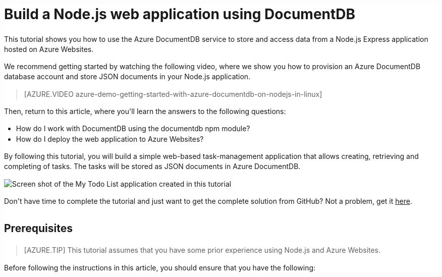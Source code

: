 <properties 
	pageTitle="Build a Node.js web application using DocumentDB | Azure" 
	description="Learn how to use Microsoft Azure DocumentDB to store and access data from a Node.js Express web application hosted on Azure Websites." 
	services="documentdb" 
	documentationCenter="nodejs" 
	authors="ryancrawcour" 
	manager="jhubbard" 
	editor="cgronlun"/>

<tags 
	ms.service="documentdb" 
	ms.workload="data-services" 
	ms.tgt_pltfrm="na" 
	ms.devlang="nodejs" 
	ms.topic="article" 
	ms.date="07/24/2015" 
	ms.author="ryancraw"/>

# <a name="_Toc395783175"></a>Build a Node.js web application using DocumentDB

This tutorial shows you how to use the Azure DocumentDB service to store and access data from a Node.js Express application hosted on Azure Websites.

We recommend getting started by watching the following video, where we show you how to provision an Azure DocumentDB database account and store JSON documents in your Node.js application. 

> [AZURE.VIDEO azure-demo-getting-started-with-azure-documentdb-on-nodejs-in-linux]

Then, return to this article, where you'll learn the answers to the following questions:

- How do I work with DocumentDB using the documentdb npm module?
- How do I deploy the web application to Azure Websites?

By following this tutorial, you will build a simple web-based
task-management application that allows creating, retrieving and
completing of tasks. The tasks will be stored as JSON documents in Azure
DocumentDB.

![Screen shot of the My Todo List application created in this tutorial](./media/documentdb-nodejs-application/image1.png)

Don't have time to complete the tutorial and just want to get the complete solution from GitHub? Not a problem, get it [here](https://github.com/Azure/azure-documentdb-node/tree/master/tutorial/todo).

## <a name="_Toc395783176"></a>Prerequisites

> [AZURE.TIP] This tutorial assumes that you have some prior experience using Node.js and Azure Websites.

Before following the instructions in this article, you should ensure
that you have the following:


  [Node.js]: http://nodejs.org/
  [Git]: http://git-scm.com/